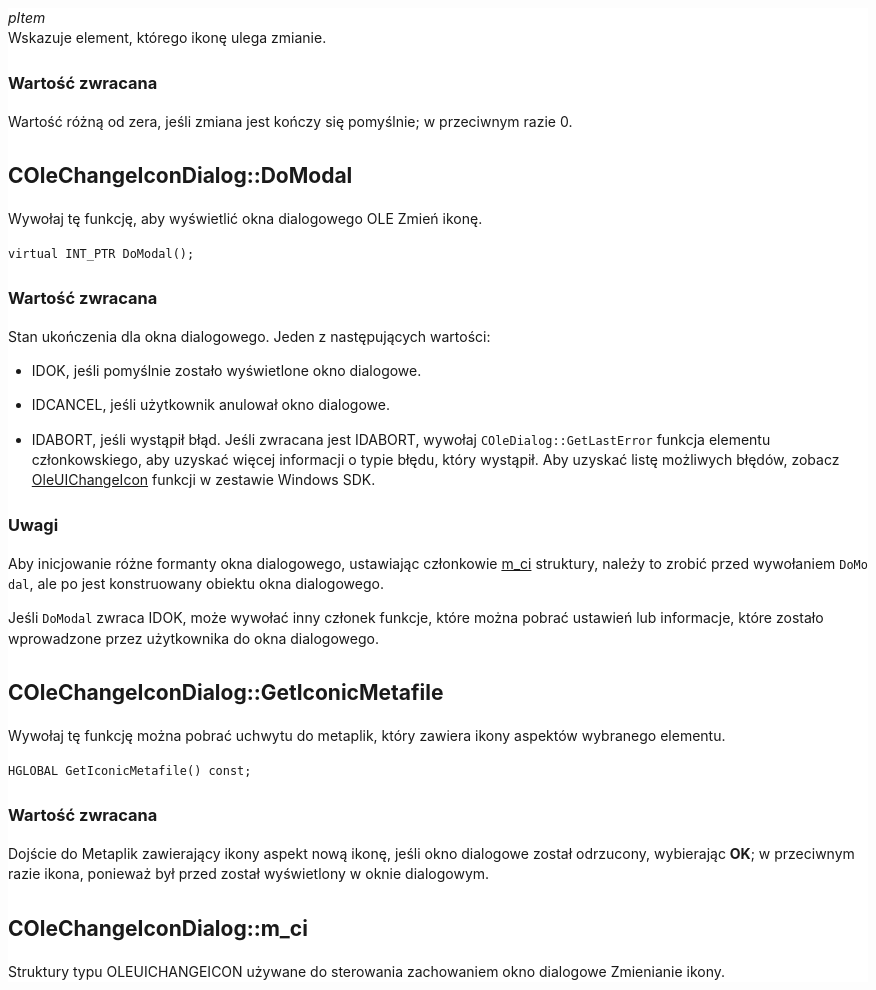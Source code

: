 *pItem*<br/>
Wskazuje element, którego ikonę ulega zmianie.

### <a name="return-value"></a>Wartość zwracana

Wartość różną od zera, jeśli zmiana jest kończy się pomyślnie; w przeciwnym razie 0.

##  <a name="domodal"></a>  COleChangeIconDialog::DoModal

Wywołaj tę funkcję, aby wyświetlić okna dialogowego OLE Zmień ikonę.

```
virtual INT_PTR DoModal();
```

### <a name="return-value"></a>Wartość zwracana

Stan ukończenia dla okna dialogowego. Jeden z następujących wartości:

- IDOK, jeśli pomyślnie zostało wyświetlone okno dialogowe.

- IDCANCEL, jeśli użytkownik anulował okno dialogowe.

- IDABORT, jeśli wystąpił błąd. Jeśli zwracana jest IDABORT, wywołaj `COleDialog::GetLastError` funkcja elementu członkowskiego, aby uzyskać więcej informacji o typie błędu, który wystąpił. Aby uzyskać listę możliwych błędów, zobacz [OleUIChangeIcon](/windows/desktop/api/oledlg/nf-oledlg-oleuichangeicona) funkcji w zestawie Windows SDK.

### <a name="remarks"></a>Uwagi

Aby inicjowanie różne formanty okna dialogowego, ustawiając członkowie [m_ci](#m_ci) struktury, należy to zrobić przed wywołaniem `DoModal`, ale po jest konstruowany obiektu okna dialogowego.

Jeśli `DoModal` zwraca IDOK, może wywołać inny członek funkcje, które można pobrać ustawień lub informacje, które zostało wprowadzone przez użytkownika do okna dialogowego.

##  <a name="geticonicmetafile"></a>  COleChangeIconDialog::GetIconicMetafile

Wywołaj tę funkcję można pobrać uchwytu do metaplik, który zawiera ikony aspektów wybranego elementu.

```
HGLOBAL GetIconicMetafile() const;
```

### <a name="return-value"></a>Wartość zwracana

Dojście do Metaplik zawierający ikony aspekt nową ikonę, jeśli okno dialogowe został odrzucony, wybierając **OK**; w przeciwnym razie ikona, ponieważ był przed został wyświetlony w oknie dialogowym.

##  <a name="m_ci"></a>  COleChangeIconDialog::m_ci

Struktury typu OLEUICHANGEICON używane do sterowania zachowaniem okno dialogowe Zmienianie ikony.
